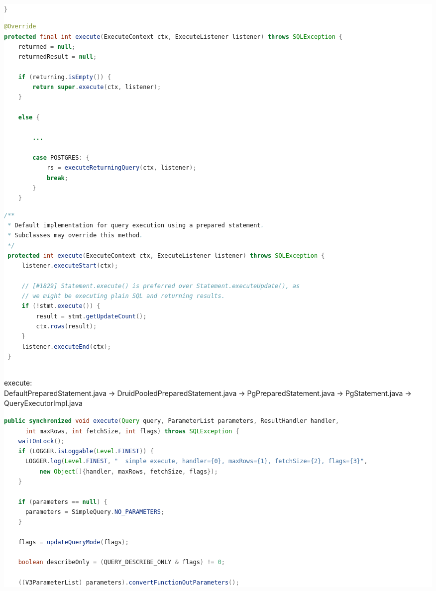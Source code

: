 ```java
}
```
```java
@Override
protected final int execute(ExecuteContext ctx, ExecuteListener listener) throws SQLException {
    returned = null;
    returnedResult = null;
    
    if (returning.isEmpty()) {
        return super.execute(ctx, listener);
    }
    
    else {
    
        ...
            
        case POSTGRES: {
            rs = executeReturningQuery(ctx, listener);
            break;
        }
    }
```
```java
/**
 * Default implementation for query execution using a prepared statement.
 * Subclasses may override this method.
 */
 protected int execute(ExecuteContext ctx, ExecuteListener listener) throws SQLException {
     listener.executeStart(ctx);

     // [#1829] Statement.execute() is preferred over Statement.executeUpdate(), as
     // we might be executing plain SQL and returning results.
     if (!stmt.execute()) {
         result = stmt.getUpdateCount();
         ctx.rows(result);
     }
     listener.executeEnd(ctx);
 }
      
```

execute:<br>
DefaultPreparedStatement.java -> DruidPooledPreparedStatement.java -> PgPreparedStatement.java -> PgStatement.java -> QueryExecutorImpl.java

```java
public synchronized void execute(Query query, ParameterList parameters, ResultHandler handler,
      int maxRows, int fetchSize, int flags) throws SQLException {
    waitOnLock();
    if (LOGGER.isLoggable(Level.FINEST)) {
      LOGGER.log(Level.FINEST, "  simple execute, handler={0}, maxRows={1}, fetchSize={2}, flags={3}",
          new Object[]{handler, maxRows, fetchSize, flags});
    }

    if (parameters == null) {
      parameters = SimpleQuery.NO_PARAMETERS;
    }

    flags = updateQueryMode(flags);

    boolean describeOnly = (QUERY_DESCRIBE_ONLY & flags) != 0;

    ((V3ParameterList) parameters).convertFunctionOutParameters();

```